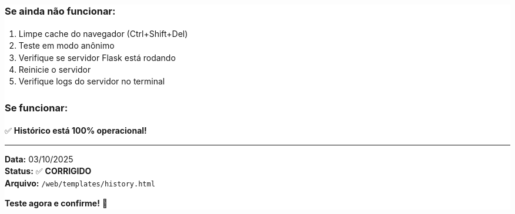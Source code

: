### **Se ainda não funcionar:**
1. Limpe cache do navegador (Ctrl+Shift+Del)
2. Teste em modo anônimo
3. Verifique se servidor Flask está rodando
4. Reinicie o servidor
5. Verifique logs do servidor no terminal

### **Se funcionar:**
✅ **Histórico está 100% operacional!**

---

**Data:** 03/10/2025  
**Status:** ✅ **CORRIGIDO**  
**Arquivo:** `/web/templates/history.html`

**Teste agora e confirme!** 🚀
